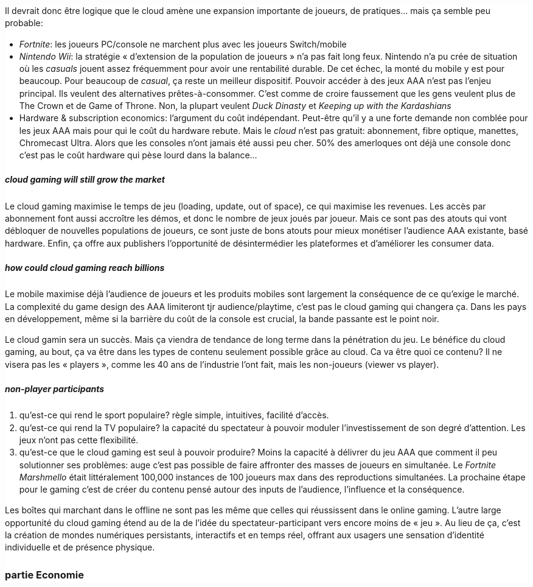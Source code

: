 Il devrait donc être logique que le cloud amène une expansion importante de joueurs, de pratiques… mais ça semble peu probable:

- _Fortnite_: les joueurs PC/console ne marchent plus avec les joueurs Switch/mobile
- _Nintendo Wii_: la stratégie « d’extension de la population de joueurs » n’a pas fait long feux. Nintendo n’a pu crée de situation où les _casuals_ jouent assez fréquemment pour avoir une rentabilité durable. De cet échec, la monté du mobile y est pour beaucoup. Pour beaucoup de _casual_, ça reste un meilleur dispositif. Pouvoir accéder à des jeux AAA n’est pas l’enjeu principal. Ils veulent des alternatives prêtes-à-consommer. C’est comme de croire faussement que les gens veulent plus de The Crown et de Game of Throne. Non, la plupart veulent _Duck Dinasty_ et _Keeping up with the Kardashians_
- Hardware & subscription economics: l’argument du coût indépendant. Peut-être qu’il y a une forte demande non comblée pour les jeux AAA mais pour qui le coût du hardware rebute. Mais le _cloud_ n’est pas gratuit: abonnement, fibre optique, manettes, Chromecast Ultra. Alors que les consoles n’ont jamais été aussi peu cher. 50% des amerloques ont déjà une console donc c’est pas le coût hardware qui pèse lourd dans la balance…

##### cloud gaming will still grow the market

Le cloud gaming maximise le temps de jeu (loading, update, out of space), ce qui maximise les revenues. Les accès par abonnement font aussi accroître les démos, et donc le nombre de jeux joués par joueur. Mais ce sont pas des atouts qui vont débloquer de nouvelles populations de joueurs, ce sont juste de bons atouts pour mieux monétiser l’audience AAA existante, basé hardware. Enfin, ça offre aux publishers l’opportunité de désintermédier les plateformes et d’améliorer les consumer data.

##### how could cloud gaming reach billions

Le mobile maximise déjà l’audience de joueurs et les produits mobiles sont largement la conséquence de ce qu’exige le marché. La complexité du game design des AAA limiteront tjr audience/playtime, c’est pas le cloud gaming qui changera ça. Dans les pays en développement, même si la barrière du coût de la console est crucial, la bande passante est le point noir.

Le cloud gamin sera un succès. Mais ça viendra de tendance de long terme dans la pénétration du jeu. Le bénéfice du cloud gaming, au bout, ça va être dans les types de contenu seulement possible grâce au cloud. Ca va être quoi ce contenu? Il ne visera pas les « players », comme les 40 ans de l’industrie l’ont fait, mais les non-joueurs (viewer vs player).

##### non-player participants

1. qu’est-ce qui rend le sport populaire? règle simple, intuitives, facilité d’accès.
2. qu’est-ce qui rend la TV populaire? la capacité du spectateur à pouvoir moduler l’investissement de son degré d’attention. Les jeux n’ont pas cette flexibilité.
3. qu’est-ce que le cloud gaming est seul à pouvoir produire? Moins la capacité à délivrer du jeu AAA que comment il peu solutionner ses problèmes: auge c’est pas possible de faire affronter des masses de joueurs en simultanée. Le _Fortnite Marshmello_ était littéralement 100,000 instances de 100 joueurs max dans des reproductions simultanées. La prochaine étape pour le gaming c’est de créer du contenu pensé autour des inputs de l’audience, l’influence et la conséquence.

Les boîtes qui marchant dans le offline ne sont pas les même que celles qui réussissent dans le online gaming. L’autre large opportunité du cloud gaming étend au de la de l’idée du spectateur-participant vers encore moins de « jeu ». Au lieu de ça, c’est la création de mondes numériques persistants, interactifs et en temps réel, offrant aux usagers une sensation d’identité individuelle et de présence physique.

### partie Economie
